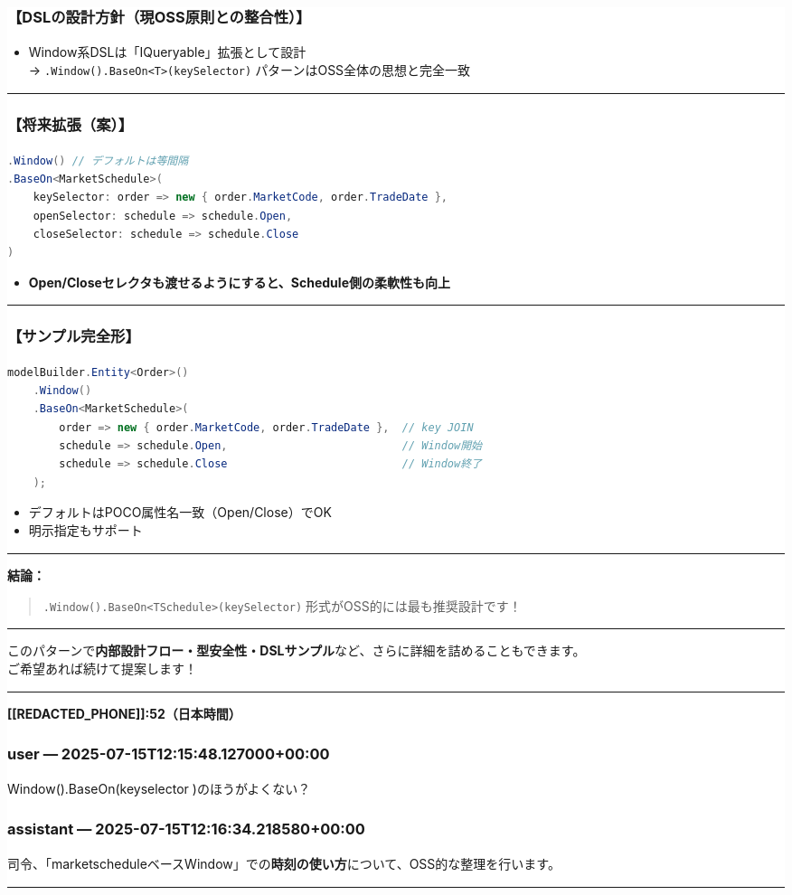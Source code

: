 
### 【DSLの設計方針（現OSS原則との整合性）】
- Window系DSLは「IQueryable<POCO>」拡張として設計  
  → `.Window().BaseOn<T>(keySelector)` パターンはOSS全体の思想と完全一致

---

### 【将来拡張（案）】
```csharp
.Window() // デフォルトは等間隔
.BaseOn<MarketSchedule>(
    keySelector: order => new { order.MarketCode, order.TradeDate },
    openSelector: schedule => schedule.Open,
    closeSelector: schedule => schedule.Close
)
```
- **Open/Closeセレクタも渡せるようにすると、Schedule側の柔軟性も向上**

---

### 【サンプル完全形】
```csharp
modelBuilder.Entity<Order>()
    .Window()
    .BaseOn<MarketSchedule>(
        order => new { order.MarketCode, order.TradeDate },  // key JOIN
        schedule => schedule.Open,                           // Window開始
        schedule => schedule.Close                           // Window終了
    );
```
- デフォルトはPOCO属性名一致（Open/Close）でOK  
- 明示指定もサポート

---

**結論：**
> `.Window().BaseOn<TSchedule>(keySelector)` 形式がOSS的には最も推奨設計です！

---

このパターンで**内部設計フロー・型安全性・DSLサンプル**など、さらに詳細を詰めることもできます。  
ご希望あれば続けて提案します！

---

**[[REDACTED_PHONE]]:52（日本時間）**

### user — 2025-07-15T12:15:48.127000+00:00

Window().BaseOn<MarketSchedule>(keyselector )のほうがよくない？

### assistant — 2025-07-15T12:16:34.218580+00:00

司令、「marketscheduleベースWindow」での**時刻の使い方**について、OSS的な整理を行います。

---
